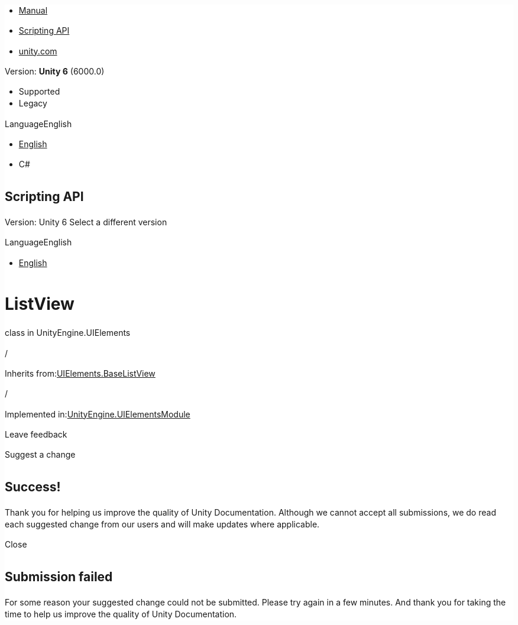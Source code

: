 [ ]()

  * [Manual](../Manual/index.html)
  * [Scripting API](../ScriptReference/index.html)

  * [unity.com](https://unity.com/)

Version: **Unity 6** (6000.0)

  * Supported
  * Legacy

LanguageEnglish

  * [English]()

  * C#

[ ](https://docs.unity3d.com)

## Scripting API

Version: Unity 6 Select a different version

LanguageEnglish

  * [English]()

# ListView

class in UnityEngine.UIElements

/

Inherits from:[UIElements.BaseListView](UIElements.BaseListView.html)

/

Implemented
in:[UnityEngine.UIElementsModule](UnityEngine.UIElementsModule.html)

Leave feedback

Suggest a change

## Success!

Thank you for helping us improve the quality of Unity Documentation. Although
we cannot accept all submissions, we do read each suggested change from our
users and will make updates where applicable.

Close

## Submission failed

For some reason your suggested change could not be submitted. Please <a>try
again</a> in a few minutes. And thank you for taking the time to help us
improve the quality of Unity Documentation.

